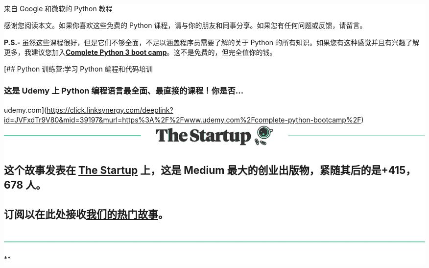 [来自 Google 和微软的 Python 教程](/javarevisited/10-free-python-tutorials-and-courses-from-google-microsoft-and-coursera-for-beginners-96b9ad20b4e6)

感谢您阅读本文。如果你喜欢这些免费的 Python 课程，请与你的朋友和同事分享。如果您有任何问题或反馈，请留言。

**P.S.-** 虽然这些课程很好，但是它们不够全面，不足以涵盖程序员需要了解的关于 Python 的所有知识。如果您有这种感觉并且有兴趣了解更多，我建议您加入[**Complete Python 3 boot camp**](https://click.linksynergy.com/deeplink?id=JVFxdTr9V80&mid=39197&murl=https%3A%2F%2Fwww.udemy.com%2Fcomplete-python-bootcamp%2F)。这不是免费的，但完全值你的钱。

[](https://click.linksynergy.com/deeplink?id=JVFxdTr9V80&mid=39197&murl=https%3A%2F%2Fwww.udemy.com%2Fcomplete-python-bootcamp%2F) [## Python 训练营:学习 Python 编程和代码培训

### 这是 Udemy 上 Python 编程语言最全面、最直接的课程！你是否…

udemy.com](https://click.linksynergy.com/deeplink?id=JVFxdTr9V80&mid=39197&murl=https%3A%2F%2Fwww.udemy.com%2Fcomplete-python-bootcamp%2F) [![](img/308a8d84fb9b2fab43d66c117fcc4bb4.png)](https://medium.com/swlh)

## 这个故事发表在 [The Startup](https://medium.com/swlh) 上，这是 Medium 最大的创业出版物，紧随其后的是+415，678 人。

## 订阅以在此处接收[我们的热门故事](http://growthsupply.com/the-startup-newsletter/)。

[![](img/b0164736ea17a63403e660de5dedf91a.png)](https://medium.com/swlh)**